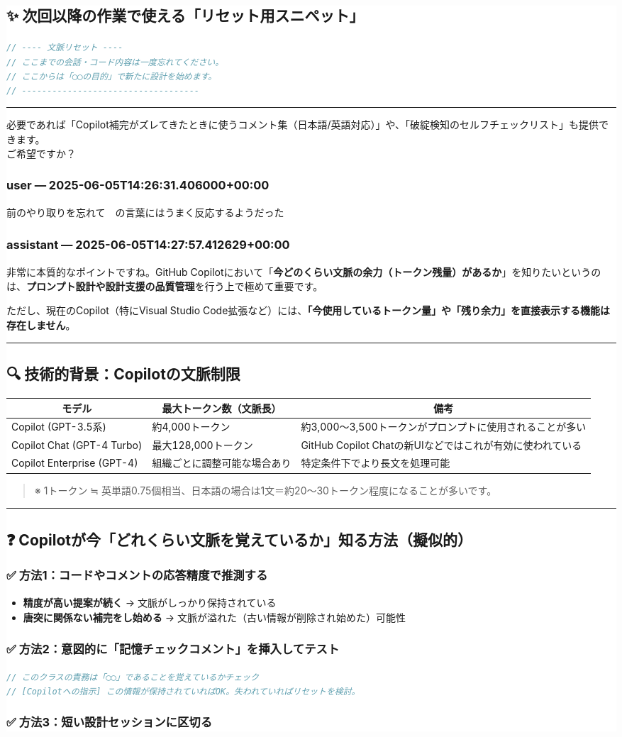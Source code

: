 
## ✨ 次回以降の作業で使える「リセット用スニペット」

```csharp
// ---- 文脈リセット ----
// ここまでの会話・コード内容は一度忘れてください。
// ここからは「◯◯の目的」で新たに設計を始めます。
// -----------------------------------
```

---

必要であれば「Copilot補完がズレてきたときに使うコメント集（日本語/英語対応）」や、「破綻検知のセルフチェックリスト」も提供できます。  
ご希望ですか？
### user — 2025-06-05T14:26:31.406000+00:00

前のやり取りを忘れて　の言葉にはうまく反応するようだった
### assistant — 2025-06-05T14:27:57.412629+00:00

非常に本質的なポイントですね。GitHub Copilotにおいて「**今どのくらい文脈の余力（トークン残量）があるか**」を知りたいというのは、**プロンプト設計や設計支援の品質管理**を行う上で極めて重要です。

ただし、現在のCopilot（特にVisual Studio Code拡張など）には、**「今使用しているトークン量」や「残り余力」を直接表示する機能は存在しません**。

---

## 🔍 技術的背景：Copilotの文脈制限

| モデル | 最大トークン数（文脈長） | 備考 |
|--------|---------------------------|------|
| Copilot (GPT-3.5系) | 約4,000トークン | 約3,000～3,500トークンがプロンプトに使用されることが多い |
| Copilot Chat (GPT-4 Turbo) | 最大128,000トークン | GitHub Copilot Chatの新UIなどではこれが有効に使われている |
| Copilot Enterprise (GPT-4) | 組織ごとに調整可能な場合あり | 特定条件下でより長文を処理可能 |

> ※ 1トークン ≒ 英単語0.75個相当、日本語の場合は1文＝約20〜30トークン程度になることが多いです。

---

## ❓ Copilotが今「どれくらい文脈を覚えているか」知る方法（擬似的）
### ✅ 方法1：**コードやコメントの応答精度で推測する**

- **精度が高い提案が続く** → 文脈がしっかり保持されている
- **唐突に関係ない補完をし始める** → 文脈が溢れた（古い情報が削除され始めた）可能性
### ✅ 方法2：**意図的に「記憶チェックコメント」を挿入してテスト**

```csharp
// このクラスの責務は「◯◯」であることを覚えているかチェック
// [Copilotへの指示] この情報が保持されていればOK。失われていればリセットを検討。
```
### ✅ 方法3：**短い設計セッションに区切る**
